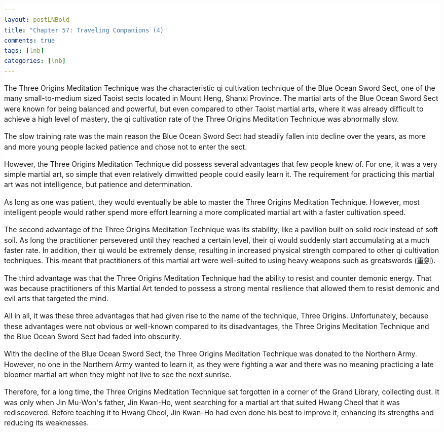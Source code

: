 ```yaml
---
layout: postLNBold
title: "Chapter 57: Traveling Companions (4)"
comments: true
tags: [lnb]
categories: [lnb]
---
```


The Three Origins Meditation Technique was the characteristic qi cultivation technique of the Blue Ocean Sword Sect, one of the many small-to-medium sized Taoist sects located in Mount Heng, Shanxi Province. The martial arts of the Blue Ocean Sword Sect were known for being balanced and powerful, but even compared to other Taoist martial arts, where it was already difficult to achieve a high level of mastery, the qi cultivation rate of the Three Origins Meditation Technique was abnormally slow.

The slow training rate was the main reason the Blue Ocean Sword Sect had steadily fallen into decline over the years, as more and more young people lacked patience and chose not to enter the sect.

However, the Three Origins Meditation Technique did possess several advantages that few people knew of. For one, it was a very simple martial art, so simple that even relatively dimwitted people could easily learn it. The requirement for practicing this martial art was not intelligence, but patience and determination.

As long as one was patient, they would eventually be able to master the Three Origins Meditation Technique. However, most intelligent people would rather spend more effort learning a more complicated martial art with a faster cultivation speed.

The second advantage of the Three Origins Meditation Technique was its stability, like a pavilion built on solid rock instead of soft soil. As long the practitioner persevered until they reached a certain level, their qi would suddenly start accumulating at a much faster rate. In addition, their qi would be extremely dense, resulting in increased physical strength compared to other qi cultivation techniques. This meant that practitioners of this martial art were well-suited to using heavy weapons such as greatswords (重劍).

The third advantage was that the Three Origins Meditation Technique had the ability to resist and counter demonic energy. That was because practitioners of this Martial Art tended to possess a strong mental resilience that allowed them to resist demonic and evil arts that targeted the mind.

All in all, it was these three advantages that had given rise to the name of the technique, Three Origins. Unfortunately, because these advantages were not obvious or well-known compared to its disadvantages, the Three Origins Meditation Technique and the Blue Ocean Sword Sect had faded into obscurity.

With the decline of the Blue Ocean Sword Sect, the Three Origins Meditation Technique was donated to the Northern Army.  However, no one in the Northern Army wanted to learn it, as they were fighting a war and there was no meaning practicing a late bloomer martial art when they might not live to see the next sunrise.

Therefore, for a long time, the Three Origins Meditation Technique sat forgotten in a corner of the Grand Library, collecting dust. It was only when Jin Mu-Won's father, Jin Kwan-Ho, went searching for a martial art that suited Hwang Cheol that it was rediscovered. Before teaching it to Hwang Cheol, Jin Kwan-Ho had even done his best to improve it, enhancing its strengths and reducing its weaknesses.
